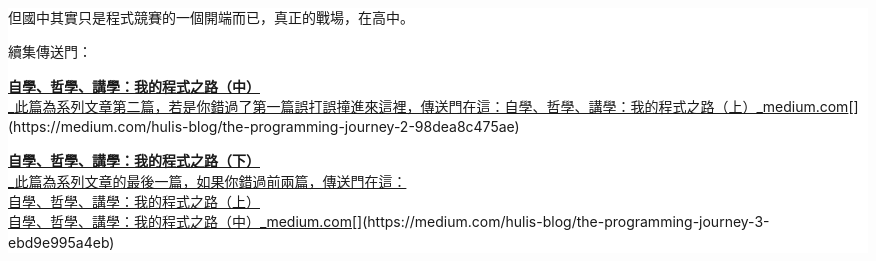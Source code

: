 但國中其實只是程式競賽的一個開端而已，真正的戰場，在高中。

續集傳送門：

[**自學、哲學、講學：我的程式之路（中）**  
_此篇為系列文章第二篇，若是你錯過了第一篇誤打誤撞進來這裡，傳送門在這：自學、哲學、講學：我的程式之路（上）_medium.com](https://medium.com/hulis-blog/the-programming-journey-2-98dea8c475ae "https://medium.com/hulis-blog/the-programming-journey-2-98dea8c475ae")[](https://medium.com/hulis-blog/the-programming-journey-2-98dea8c475ae)

[**自學、哲學、講學：我的程式之路（下）**  
_此篇為系列文章的最後一篇，如果你錯過前兩篇，傳送門在這：  
自學、哲學、講學：我的程式之路（上）  
自學、哲學、講學：我的程式之路（中）_medium.com](https://medium.com/hulis-blog/the-programming-journey-3-ebd9e995a4eb "https://medium.com/hulis-blog/the-programming-journey-3-ebd9e995a4eb")[](https://medium.com/hulis-blog/the-programming-journey-3-ebd9e995a4eb)